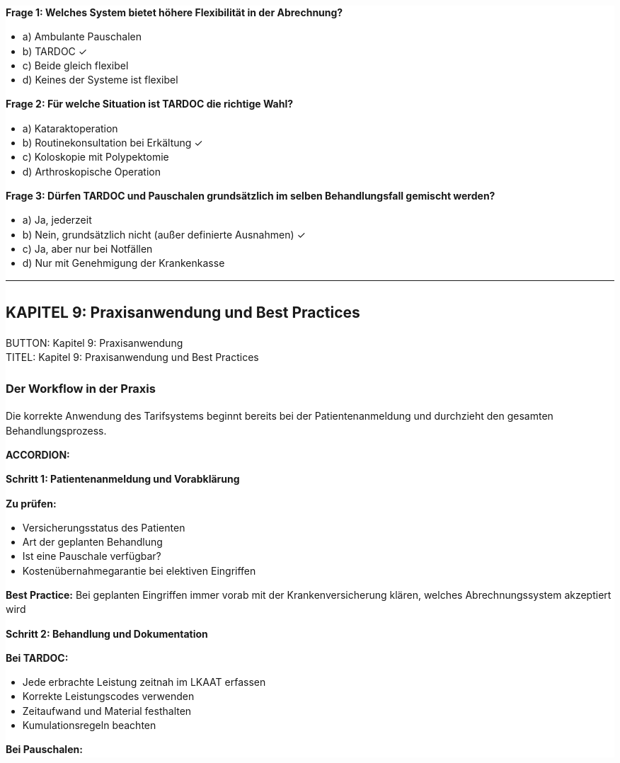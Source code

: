 **Frage 1: Welches System bietet höhere Flexibilität in der Abrechnung?**

*   a) Ambulante Pauschalen
*   b) TARDOC ✓
*   c) Beide gleich flexibel
*   d) Keines der Systeme ist flexibel

**Frage 2: Für welche Situation ist TARDOC die richtige Wahl?**

*   a) Kataraktoperation
*   b) Routinekonsultation bei Erkältung ✓
*   c) Koloskopie mit Polypektomie
*   d) Arthroskopische Operation

**Frage 3: Dürfen TARDOC und Pauschalen grundsätzlich im selben Behandlungsfall gemischt werden?**

*   a) Ja, jederzeit
*   b) Nein, grundsätzlich nicht (außer definierte Ausnahmen) ✓
*   c) Ja, aber nur bei Notfällen
*   d) Nur mit Genehmigung der Krankenkasse

---

## KAPITEL 9: Praxisanwendung und Best Practices

BUTTON: Kapitel 9: Praxisanwendung  
TITEL: Kapitel 9: Praxisanwendung und Best Practices

### Der Workflow in der Praxis

Die korrekte Anwendung des Tarifsystems beginnt bereits bei der Patientenanmeldung und durchzieht den gesamten Behandlungsprozess.

**ACCORDION:**

**Schritt 1: Patientenanmeldung und Vorabklärung**

**Zu prüfen:**

*   Versicherungsstatus des Patienten
*   Art der geplanten Behandlung
*   Ist eine Pauschale verfügbar?
*   Kostenübernahmegarantie bei elektiven Eingriffen

**Best Practice:** Bei geplanten Eingriffen immer vorab mit der Krankenversicherung klären, welches Abrechnungssystem akzeptiert wird

**Schritt 2: Behandlung und Dokumentation**

**Bei TARDOC:**

*   Jede erbrachte Leistung zeitnah im LKAAT erfassen
*   Korrekte Leistungscodes verwenden
*   Zeitaufwand und Material festhalten
*   Kumulationsregeln beachten

**Bei Pauschalen:**
